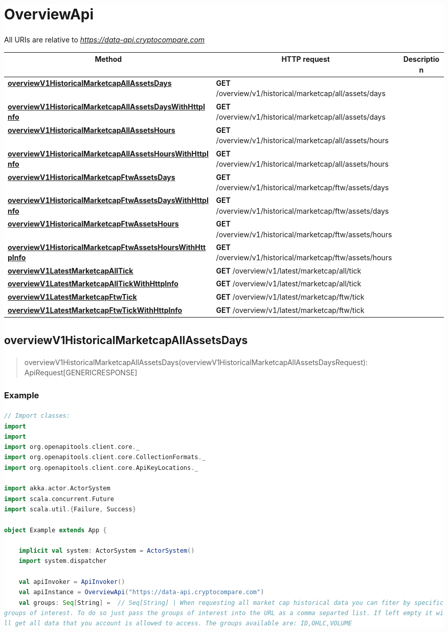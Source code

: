 # OverviewApi

All URIs are relative to *https://data-api.cryptocompare.com*

Method | HTTP request | Description
------------- | ------------- | -------------
[**overviewV1HistoricalMarketcapAllAssetsDays**](OverviewApi.md#overviewV1HistoricalMarketcapAllAssetsDays) | **GET** /overview/v1/historical/marketcap/all/assets/days | 
[**overviewV1HistoricalMarketcapAllAssetsDaysWithHttpInfo**](OverviewApi.md#overviewV1HistoricalMarketcapAllAssetsDaysWithHttpInfo) | **GET** /overview/v1/historical/marketcap/all/assets/days | 
[**overviewV1HistoricalMarketcapAllAssetsHours**](OverviewApi.md#overviewV1HistoricalMarketcapAllAssetsHours) | **GET** /overview/v1/historical/marketcap/all/assets/hours | 
[**overviewV1HistoricalMarketcapAllAssetsHoursWithHttpInfo**](OverviewApi.md#overviewV1HistoricalMarketcapAllAssetsHoursWithHttpInfo) | **GET** /overview/v1/historical/marketcap/all/assets/hours | 
[**overviewV1HistoricalMarketcapFtwAssetsDays**](OverviewApi.md#overviewV1HistoricalMarketcapFtwAssetsDays) | **GET** /overview/v1/historical/marketcap/ftw/assets/days | 
[**overviewV1HistoricalMarketcapFtwAssetsDaysWithHttpInfo**](OverviewApi.md#overviewV1HistoricalMarketcapFtwAssetsDaysWithHttpInfo) | **GET** /overview/v1/historical/marketcap/ftw/assets/days | 
[**overviewV1HistoricalMarketcapFtwAssetsHours**](OverviewApi.md#overviewV1HistoricalMarketcapFtwAssetsHours) | **GET** /overview/v1/historical/marketcap/ftw/assets/hours | 
[**overviewV1HistoricalMarketcapFtwAssetsHoursWithHttpInfo**](OverviewApi.md#overviewV1HistoricalMarketcapFtwAssetsHoursWithHttpInfo) | **GET** /overview/v1/historical/marketcap/ftw/assets/hours | 
[**overviewV1LatestMarketcapAllTick**](OverviewApi.md#overviewV1LatestMarketcapAllTick) | **GET** /overview/v1/latest/marketcap/all/tick | 
[**overviewV1LatestMarketcapAllTickWithHttpInfo**](OverviewApi.md#overviewV1LatestMarketcapAllTickWithHttpInfo) | **GET** /overview/v1/latest/marketcap/all/tick | 
[**overviewV1LatestMarketcapFtwTick**](OverviewApi.md#overviewV1LatestMarketcapFtwTick) | **GET** /overview/v1/latest/marketcap/ftw/tick | 
[**overviewV1LatestMarketcapFtwTickWithHttpInfo**](OverviewApi.md#overviewV1LatestMarketcapFtwTickWithHttpInfo) | **GET** /overview/v1/latest/marketcap/ftw/tick | 



## overviewV1HistoricalMarketcapAllAssetsDays

> overviewV1HistoricalMarketcapAllAssetsDays(overviewV1HistoricalMarketcapAllAssetsDaysRequest): ApiRequest[GENERICRESPONSE]



### Example

```scala
// Import classes:
import 
import 
import org.openapitools.client.core._
import org.openapitools.client.core.CollectionFormats._
import org.openapitools.client.core.ApiKeyLocations._

import akka.actor.ActorSystem
import scala.concurrent.Future
import scala.util.{Failure, Success}

object Example extends App {
    
    implicit val system: ActorSystem = ActorSystem()
    import system.dispatcher

    val apiInvoker = ApiInvoker()
    val apiInstance = OverviewApi("https://data-api.cryptocompare.com")
    val groups: Seq[String] =  // Seq[String] | When requesting all market cap historical data you can fiter by specific groups of interest. To do so just pass the groups of interest into the URL as a comma separted list. If left empty it will get all data that you account is allowed to access. The groups available are: ID,OHLC,VOLUME
```